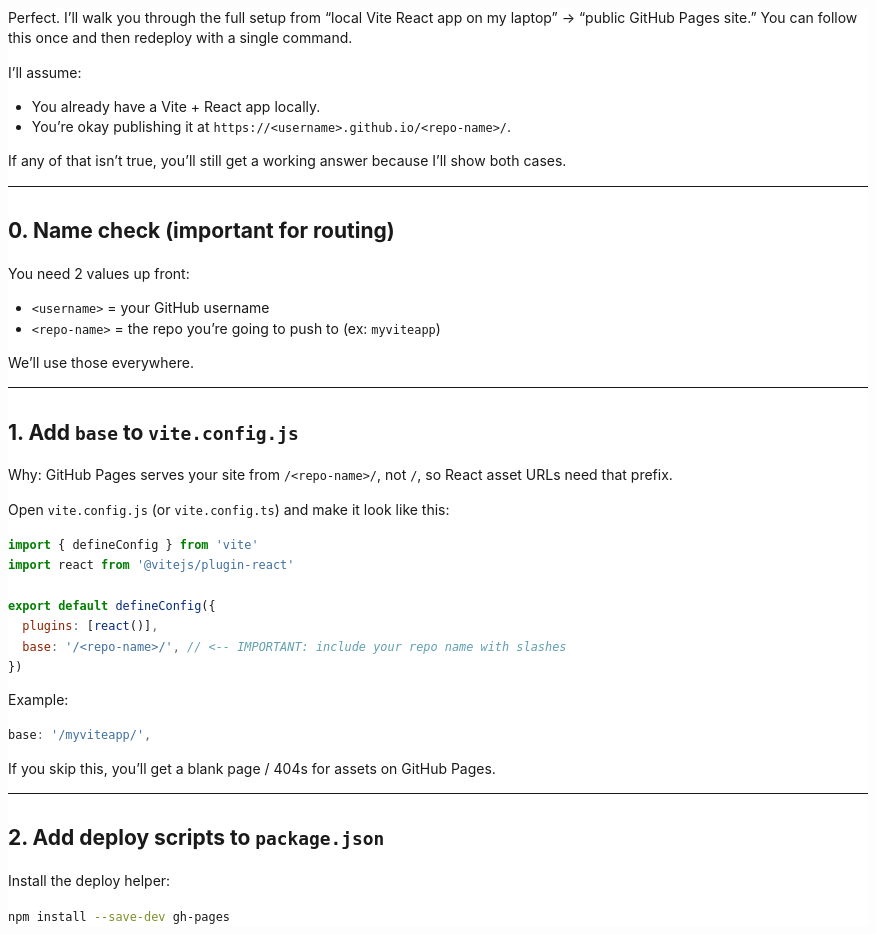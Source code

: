 Perfect. I’ll walk you through the full setup from “local Vite React app on my laptop” → “public GitHub Pages site.”
You can follow this once and then redeploy with a single command.

I’ll assume:

* You already have a Vite + React app locally.
* You’re okay publishing it at `https://<username>.github.io/<repo-name>/`.

If any of that isn’t true, you’ll still get a working answer because I’ll show both cases.

---

## 0. Name check (important for routing)

You need 2 values up front:

* `<username>` = your GitHub username
* `<repo-name>` = the repo you’re going to push to (ex: `myviteapp`)

We’ll use those everywhere.

---

## 1. Add `base` to `vite.config.js`

Why: GitHub Pages serves your site from `/<repo-name>/`, not `/`, so React asset URLs need that prefix.

Open `vite.config.js` (or `vite.config.ts`) and make it look like this:

```js
import { defineConfig } from 'vite'
import react from '@vitejs/plugin-react'

export default defineConfig({
  plugins: [react()],
  base: '/<repo-name>/', // <-- IMPORTANT: include your repo name with slashes
})
```

Example:

```js
base: '/myviteapp/',
```

If you skip this, you’ll get a blank page / 404s for assets on GitHub Pages.

---

## 2. Add deploy scripts to `package.json`

Install the deploy helper:

```bash
npm install --save-dev gh-pages
```

